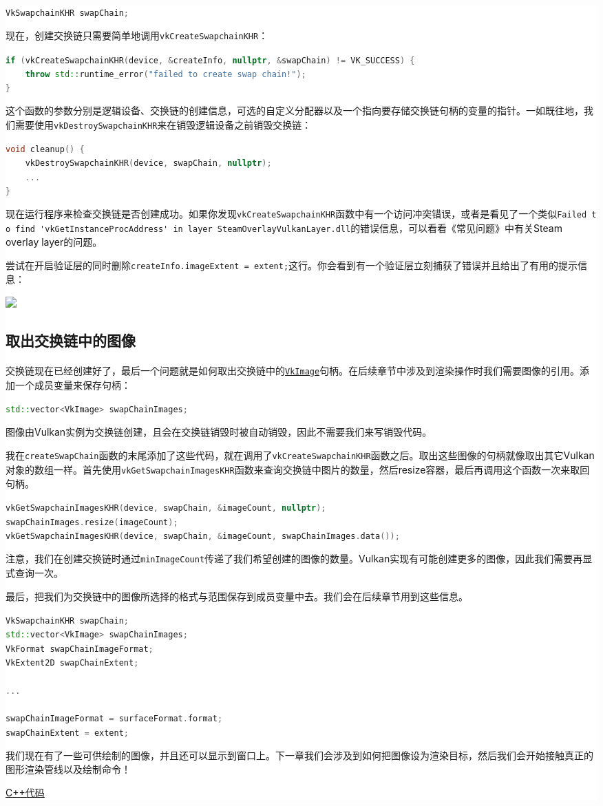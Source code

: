 ```c++
VkSwapchainKHR swapChain;
```

现在，创建交换链只需要简单地调用`vkCreateSwapchainKHR`：

```c++
if (vkCreateSwapchainKHR(device, &createInfo, nullptr, &swapChain) != VK_SUCCESS) {
    throw std::runtime_error("failed to create swap chain!");
}
```

这个函数的参数分别是逻辑设备、交换链的创建信息，可选的自定义分配器以及一个指向要存储交换链句柄的变量的指针。一如既往地，我们需要使用`vkDestroySwapchainKHR`来在销毁逻辑设备之前销毁交换链：

```c++
void cleanup() {
    vkDestroySwapchainKHR(device, swapChain, nullptr);
    ...
}
```

现在运行程序来检查交换链是否创建成功。如果你发现`vkCreateSwapchainKHR`函数中有一个访问冲突错误，或者是看见了一个类似`Failed to find 'vkGetInstanceProcAddress' in layer SteamOverlayVulkanLayer.dll`的错误信息，可以看看《常见问题》中有关Steam overlay layer的问题。

尝试在开启验证层的同时删除`createInfo.imageExtent = extent;`这行。你会看到有一个验证层立刻捕获了错误并且给出了有用的提示信息：

![](https://vulkan-tutorial.com/images/swap_chain_validation_layer.png)

## 取出交换链中的图像

交换链现在已经创建好了，最后一个问题就是如何取出交换链中的[`VkImage`](https://www.khronos.org/registry/vulkan/specs/1.0/man/html/VkImage.html)句柄。在后续章节中涉及到渲染操作时我们需要图像的引用。添加一个成员变量来保存句柄：

```c++
std::vector<VkImage> swapChainImages;
```

图像由Vulkan实例为交换链创建，且会在交换链销毁时被自动销毁，因此不需要我们来写销毁代码。

我在`createSwapChain`函数的末尾添加了这些代码，就在调用了`vkCreateSwapchainKHR`函数之后。取出这些图像的句柄就像取出其它Vulkan对象的数组一样。首先使用`vkGetSwapchainImagesKHR`函数来查询交换链中图片的数量，然后resize容器，最后再调用这个函数一次来取回句柄。

```c++
vkGetSwapchainImagesKHR(device, swapChain, &imageCount, nullptr);
swapChainImages.resize(imageCount);
vkGetSwapchainImagesKHR(device, swapChain, &imageCount, swapChainImages.data());
```

注意，我们在创建交换链时通过`minImageCount`传递了我们希望创建的图像的数量。Vulkan实现有可能创建更多的图像，因此我们需要再显式查询一次。

最后，把我们为交换链中的图像所选择的格式与范围保存到成员变量中去。我们会在后续章节用到这些信息。

```c++
VkSwapchainKHR swapChain;
std::vector<VkImage> swapChainImages;
VkFormat swapChainImageFormat;
VkExtent2D swapChainExtent;

...

swapChainImageFormat = surfaceFormat.format;
swapChainExtent = extent;
```

我们现在有了一些可供绘制的图像，并且还可以显示到窗口上。下一章我们会涉及到如何把图像设为渲染目标，然后我们会开始接触真正的图形渲染管线以及绘制命令！

[C++代码](https://vulkan-tutorial.com/code/06_swap_chain_creation.cpp)